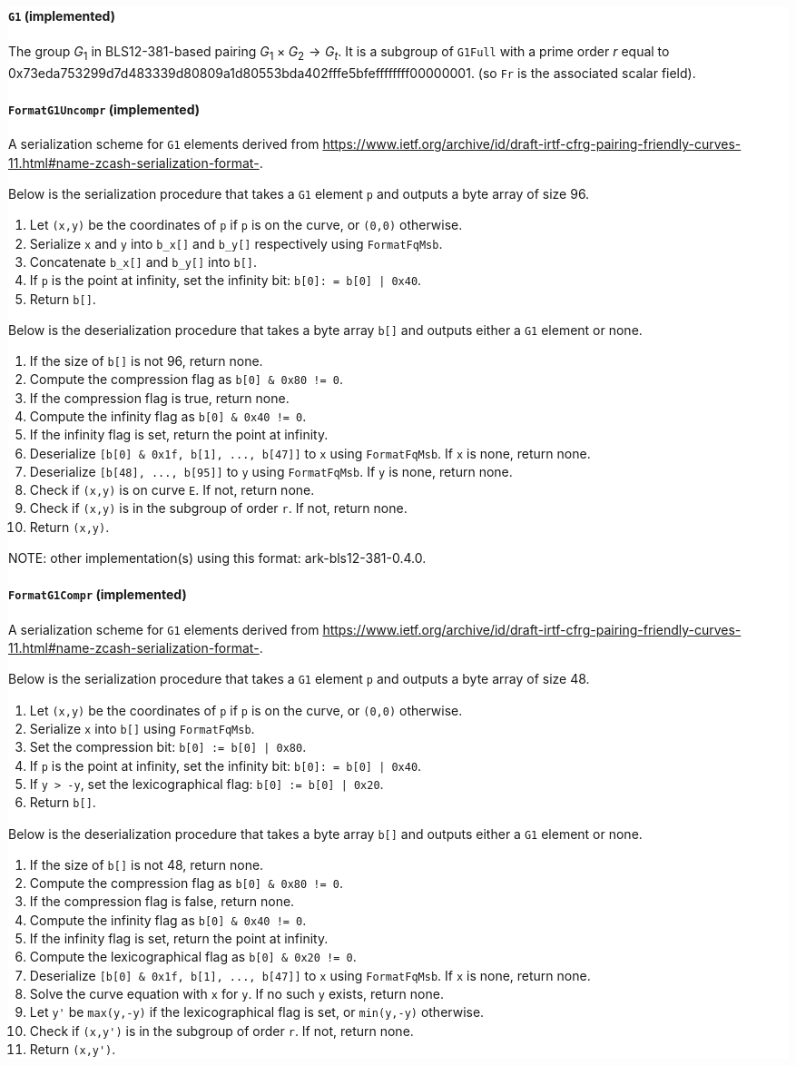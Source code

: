 #### `G1` (implemented)
The group $G_1$ in BLS12-381-based pairing $G_1 \times G_2 \rightarrow G_t$.
It is a subgroup of `G1Full` with a prime order $r$
equal to 0x73eda753299d7d483339d80809a1d80553bda402fffe5bfeffffffff00000001.
(so `Fr` is the associated scalar field).

#### `FormatG1Uncompr` (implemented)
A serialization scheme for `G1` elements derived from https://www.ietf.org/archive/id/draft-irtf-cfrg-pairing-friendly-curves-11.html#name-zcash-serialization-format-.

Below is the serialization procedure that takes a `G1` element `p` and outputs a byte array of size 96.
1. Let `(x,y)` be the coordinates of `p` if `p` is on the curve, or `(0,0)` otherwise.
1. Serialize `x` and `y` into `b_x[]` and `b_y[]` respectively using `FormatFqMsb`.
1. Concatenate `b_x[]` and `b_y[]` into `b[]`.
1. If `p` is the point at infinity, set the infinity bit: `b[0]: = b[0] | 0x40`.
1. Return `b[]`.

Below is the deserialization procedure that takes a byte array `b[]` and outputs either a `G1` element or none.
1. If the size of `b[]` is not 96, return none.
1. Compute the compression flag as `b[0] & 0x80 != 0`.
1. If the compression flag is true, return none.
1. Compute the infinity flag as `b[0] & 0x40 != 0`.
1. If the infinity flag is set, return the point at infinity.
1. Deserialize `[b[0] & 0x1f, b[1], ..., b[47]]` to `x` using `FormatFqMsb`. If `x` is none, return none.
1. Deserialize `[b[48], ..., b[95]]` to `y` using `FormatFqMsb`. If `y` is none, return none.
1. Check if `(x,y)` is on curve `E`. If not, return none.
1. Check if `(x,y)` is in the subgroup of order `r`. If not, return none.
1. Return `(x,y)`.

NOTE: other implementation(s) using this format: ark-bls12-381-0.4.0.

#### `FormatG1Compr` (implemented)
A serialization scheme for `G1` elements derived from https://www.ietf.org/archive/id/draft-irtf-cfrg-pairing-friendly-curves-11.html#name-zcash-serialization-format-.

Below is the serialization procedure that takes a `G1` element `p` and outputs a byte array of size 48.
1. Let `(x,y)` be the coordinates of `p` if `p` is on the curve, or `(0,0)` otherwise.
1. Serialize `x` into `b[]` using `FormatFqMsb`.
1. Set the compression bit: `b[0] := b[0] | 0x80`.
1. If `p` is the point at infinity, set the infinity bit: `b[0]: = b[0] | 0x40`.
1. If `y > -y`, set the lexicographical flag: `b[0] := b[0] | 0x20`.
1. Return `b[]`.

Below is the deserialization procedure that takes a byte array `b[]` and outputs either a `G1` element or none.
1. If the size of `b[]` is not 48, return none.
1. Compute the compression flag as `b[0] & 0x80 != 0`.
1. If the compression flag is false, return none.
1. Compute the infinity flag as `b[0] & 0x40 != 0`.
1. If the infinity flag is set, return the point at infinity.
1. Compute the lexicographical flag as `b[0] & 0x20 != 0`.
1. Deserialize `[b[0] & 0x1f, b[1], ..., b[47]]` to `x` using `FormatFqMsb`. If `x` is none, return none.
1. Solve the curve equation with `x` for `y`. If no such `y` exists, return none.
1. Let `y'` be `max(y,-y)` if the lexicographical flag is set, or `min(y,-y)` otherwise.
1. Check if `(x,y')` is in the subgroup of order `r`. If not, return none.
1. Return `(x,y')`.
